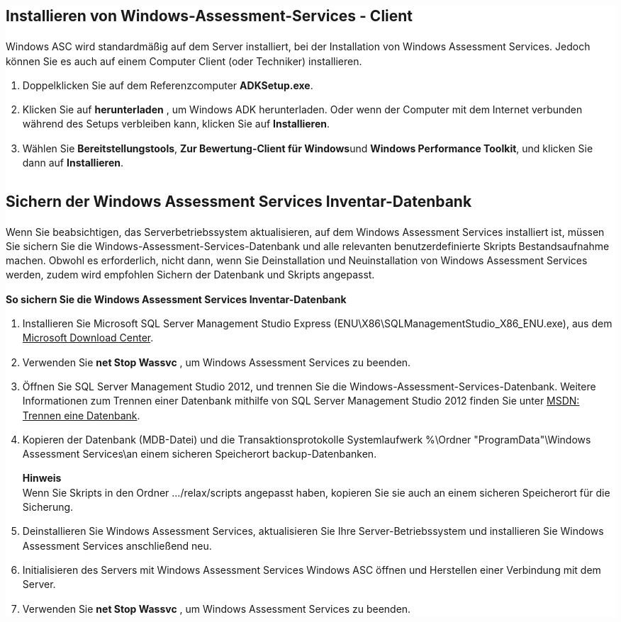  

## <a name="a-href-idinstallwascainstalling-windows-assessment-services---client"></a><a href="" id="installwasc"></a>Installieren von Windows-Assessment-Services - Client


Windows ASC wird standardmäßig auf dem Server installiert, bei der Installation von Windows Assessment Services. Jedoch können Sie es auch auf einem Computer Client (oder Techniker) installieren.

1.  Doppelklicken Sie auf dem Referenzcomputer **ADKSetup.exe**.

2.  Klicken Sie auf **herunterladen** , um Windows ADK herunterladen. Oder wenn der Computer mit dem Internet verbunden während des Setups verbleiben kann, klicken Sie auf **Installieren**.

3.  Wählen Sie **Bereitstellungstools**, **Zur Bewertung-Client für Windows**und **Windows Performance Toolkit**, und klicken Sie dann auf **Installieren**.

## <a name="a-href-idinstallwasc-backupinventoryabacking-up-the-windows-assessment-services-inventory-database"></a><a href="" id="installwasc-backupinventory"></a>Sichern der Windows Assessment Services Inventar-Datenbank


Wenn Sie beabsichtigen, das Serverbetriebssystem aktualisieren, auf dem Windows Assessment Services installiert ist, müssen Sie sichern Sie die Windows-Assessment-Services-Datenbank und alle relevanten benutzerdefinierte Skripts Bestandsaufnahme machen. Obwohl es erforderlich, nicht dann, wenn Sie Deinstallation und Neuinstallation von Windows Assessment Services werden, zudem wird empfohlen Sichern der Datenbank und Skripts angepasst.

**So sichern Sie die Windows Assessment Services Inventar-Datenbank**

1.  Installieren Sie Microsoft SQL Server Management Studio Express (ENU\\X86\\SQLManagementStudio\_X86\_ENU.exe), aus dem [Microsoft Download Center](http://go.microsoft.com/fwlink/?LinkId=251597).

2.  Verwenden Sie **net Stop Wassvc** , um Windows Assessment Services zu beenden.

3.  Öffnen Sie SQL Server Management Studio 2012, und trennen Sie die Windows-Assessment-Services-Datenbank. Weitere Informationen zum Trennen einer Datenbank mithilfe von SQL Server Management Studio 2012 finden Sie unter [MSDN: Trennen eine Datenbank](http://go.microsoft.com/fwlink/?LinkId=251595).

4.  Kopieren der Datenbank (MDB-Datei) und die Transaktionsprotokolle Systemlaufwerk %\\Ordner "ProgramData"\\Windows Assessment Services\\an einem sicheren Speicherort backup-Datenbanken.

    **Hinweis**  
    Wenn Sie Skripts in den Ordner .../relax/scripts angepasst haben, kopieren Sie sie auch an einem sicheren Speicherort für die Sicherung.

     

5.  Deinstallieren Sie Windows Assessment Services, aktualisieren Sie Ihre Server-Betriebssystem und installieren Sie Windows Assessment Services anschließend neu.

6.  Initialisieren des Servers mit Windows Assessment Services Windows ASC öffnen und Herstellen einer Verbindung mit dem Server.

7.  Verwenden Sie **net Stop Wassvc** , um Windows Assessment Services zu beenden.
